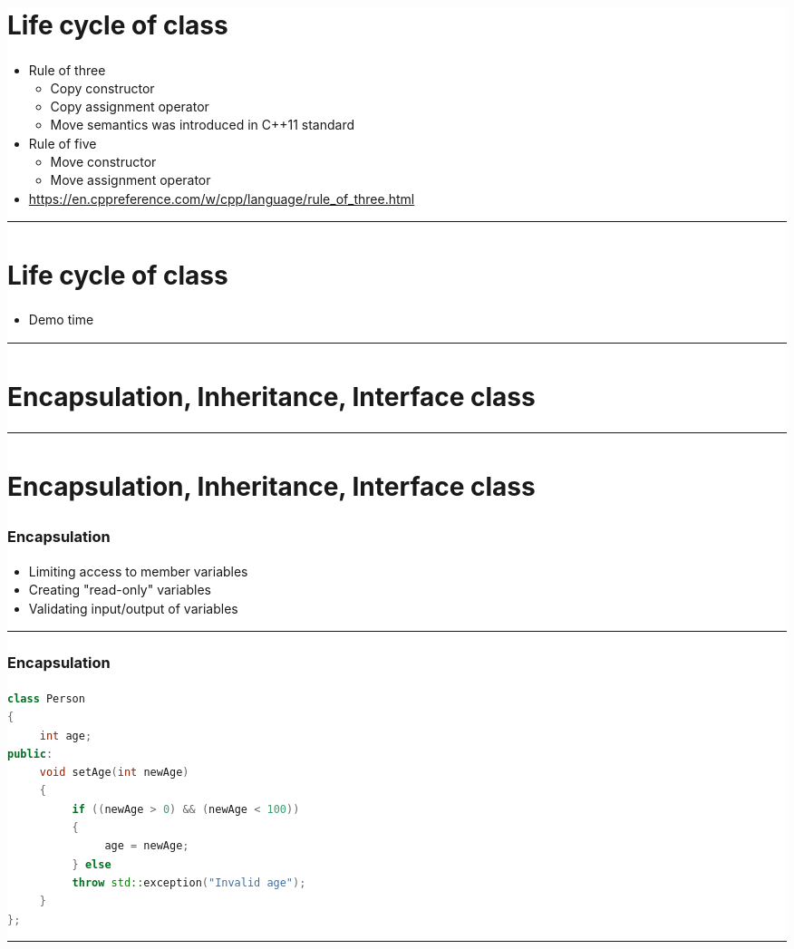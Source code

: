 
# Life cycle of class
- Rule of three
  - Copy constructor
  - Copy assignment operator 
  - Move semantics was introduced in C++11 standard
- Rule of five
  - Move constructor
  - Move assignment operator
- https://en.cppreference.com/w/cpp/language/rule_of_three.html

---

# Life cycle of class
- Demo time

---

# Encapsulation, Inheritance, Interface class

---

# Encapsulation, Inheritance, Interface class
### Encapsulation
- Limiting access to member variables
- Creating "read-only" variables
- Validating input/output of variables

---

### Encapsulation
```cpp
class Person
{
     int age;
public:
     void setAge(int newAge)
     {
          if ((newAge > 0) && (newAge < 100)) 
          {
               age = newAge;
          } else
          throw std::exception("Invalid age");
     }
};
```

---